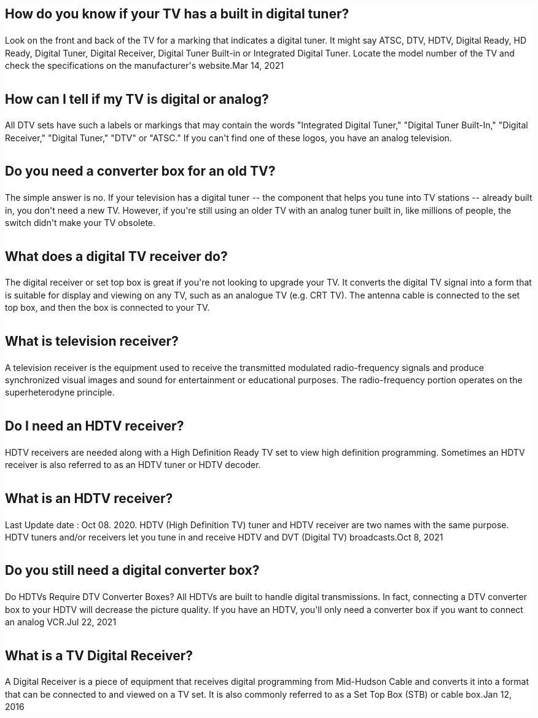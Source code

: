 ## How do you know if your TV has a built in digital tuner?
Look on the front and back of the TV for a marking that indicates a digital tuner. It might say ATSC, DTV, HDTV, Digital Ready, HD Ready, Digital Tuner, Digital Receiver, Digital Tuner Built-in or Integrated Digital Tuner. Locate the model number of the TV and check the specifications on the manufacturer's website.Mar 14, 2021

## How can I tell if my TV is digital or analog?
All DTV sets have such a labels or markings that may contain the words "Integrated Digital Tuner," "Digital Tuner Built-In," "Digital Receiver," "Digital Tuner," "DTV" or "ATSC." If you can't find one of these logos, you have an analog television.

## Do you need a converter box for an old TV?
The simple answer is no. If your television has a digital tuner -- the component that helps you tune into TV stations -- already built in, you don't need a new TV. However, if you're still using an older TV with an analog tuner built in, like millions of people, the switch didn't make your TV obsolete.

## What does a digital TV receiver do?
The digital receiver or set top box is great if you're not looking to upgrade your TV. It converts the digital TV signal into a form that is suitable for display and viewing on any TV, such as an analogue TV (e.g. CRT TV). The antenna cable is connected to the set top box, and then the box is connected to your TV.

## What is television receiver?
A television receiver is the equipment used to receive the transmitted modulated radio-frequency signals and produce synchronized visual images and sound for entertainment or educational purposes. The radio-frequency portion operates on the superheterodyne principle.

## Do I need an HDTV receiver?
HDTV receivers are needed along with a High Definition Ready TV set to view high definition programming. Sometimes an HDTV receiver is also referred to as an HDTV tuner or HDTV decoder.

## What is an HDTV receiver?
Last Update date : Oct 08. 2020. HDTV (High Definition TV) tuner and HDTV receiver are two names with the same purpose. HDTV tuners and/or receivers let you tune in and receive HDTV and DVT (Digital TV) broadcasts.Oct 8, 2021

## Do you still need a digital converter box?
Do HDTVs Require DTV Converter Boxes? All HDTVs are built to handle digital transmissions. In fact, connecting a DTV converter box to your HDTV will decrease the picture quality. If you have an HDTV, you'll only need a converter box if you want to connect an analog VCR.Jul 22, 2021

## What is a TV Digital Receiver?
A Digital Receiver is a piece of equipment that receives digital programming from Mid-Hudson Cable and converts it into a format that can be connected to and viewed on a TV set. It is also commonly referred to as a Set Top Box (STB) or cable box.Jan 12, 2016
